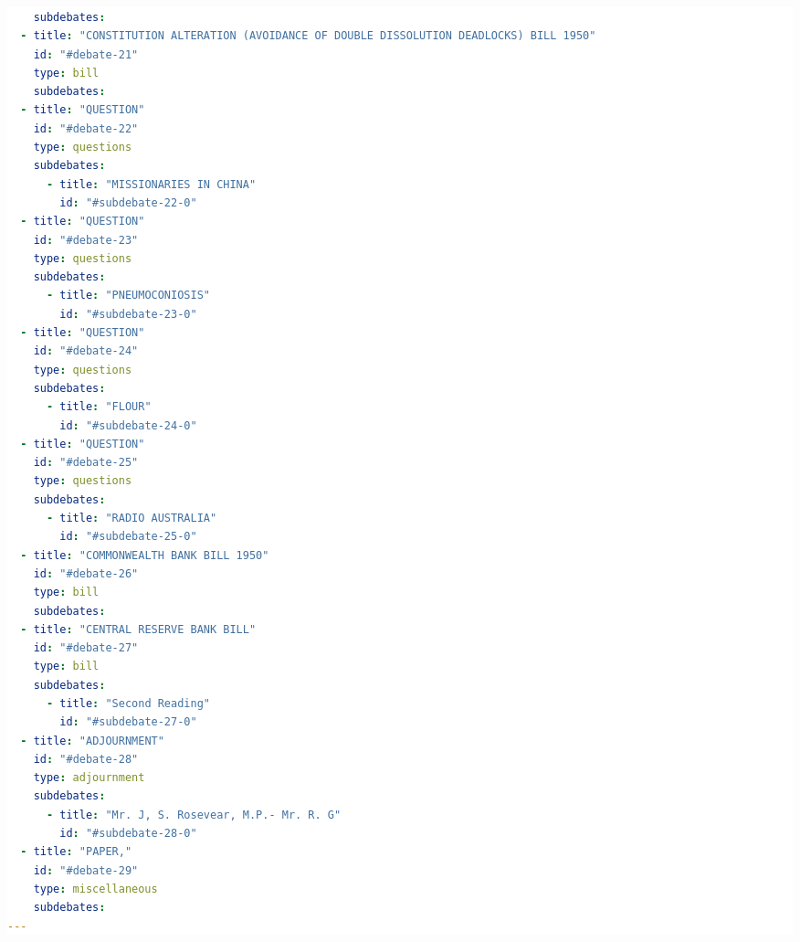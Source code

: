 ```yaml
    subdebates:
  - title: "CONSTITUTION ALTERATION (AVOIDANCE OF DOUBLE DISSOLUTION DEADLOCKS) BILL 1950"
    id: "#debate-21"
    type: bill
    subdebates:
  - title: "QUESTION"
    id: "#debate-22"
    type: questions
    subdebates:
      - title: "MISSIONARIES IN CHINA"
        id: "#subdebate-22-0"
  - title: "QUESTION"
    id: "#debate-23"
    type: questions
    subdebates:
      - title: "PNEUMOCONIOSIS"
        id: "#subdebate-23-0"
  - title: "QUESTION"
    id: "#debate-24"
    type: questions
    subdebates:
      - title: "FLOUR"
        id: "#subdebate-24-0"
  - title: "QUESTION"
    id: "#debate-25"
    type: questions
    subdebates:
      - title: "RADIO AUSTRALIA"
        id: "#subdebate-25-0"
  - title: "COMMONWEALTH BANK BILL 1950"
    id: "#debate-26"
    type: bill
    subdebates:
  - title: "CENTRAL RESERVE BANK BILL"
    id: "#debate-27"
    type: bill
    subdebates:
      - title: "Second Reading"
        id: "#subdebate-27-0"
  - title: "ADJOURNMENT"
    id: "#debate-28"
    type: adjournment
    subdebates:
      - title: "Mr. J, S. Rosevear, M.P.- Mr. R. G"
        id: "#subdebate-28-0"
  - title: "PAPER,"
    id: "#debate-29"
    type: miscellaneous
    subdebates:
---
```
